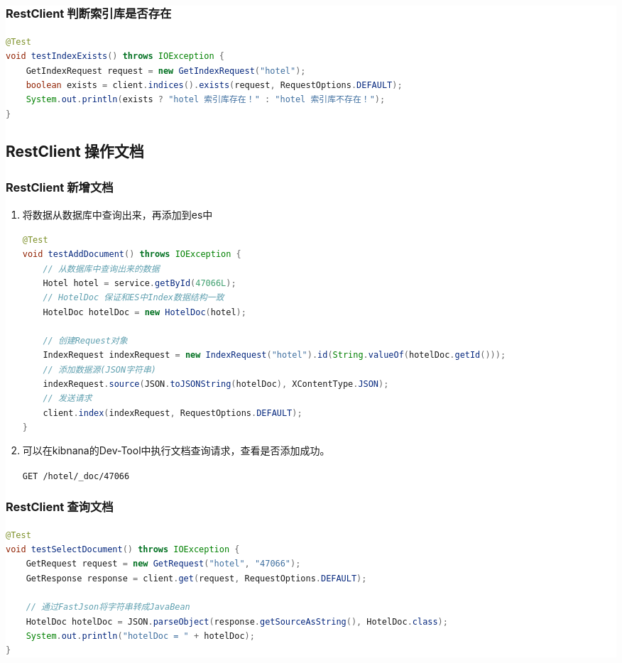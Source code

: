 ### RestClient 判断索引库是否存在

```java
@Test
void testIndexExists() throws IOException {
    GetIndexRequest request = new GetIndexRequest("hotel");
    boolean exists = client.indices().exists(request, RequestOptions.DEFAULT);
    System.out.println(exists ? "hotel 索引库存在！" : "hotel 索引库不存在！");
}
```



## RestClient 操作文档

### RestClient 新增文档

1. 将数据从数据库中查询出来，再添加到es中

   ```java
   @Test
   void testAddDocument() throws IOException {
       // 从数据库中查询出来的数据
       Hotel hotel = service.getById(47066L);
       // HotelDoc 保证和ES中Index数据结构一致
       HotelDoc hotelDoc = new HotelDoc(hotel);
   
       // 创建Request对象
       IndexRequest indexRequest = new IndexRequest("hotel").id(String.valueOf(hotelDoc.getId()));
       // 添加数据源(JSON字符串)
       indexRequest.source(JSON.toJSONString(hotelDoc), XContentType.JSON);
       // 发送请求
       client.index(indexRequest, RequestOptions.DEFAULT);
   }
   ```

2. 可以在kibnana的Dev-Tool中执行文档查询请求，查看是否添加成功。

   ```tex
   GET /hotel/_doc/47066
   ```



### RestClient 查询文档

```java
@Test
void testSelectDocument() throws IOException {
    GetRequest request = new GetRequest("hotel", "47066");
    GetResponse response = client.get(request, RequestOptions.DEFAULT);

    // 通过FastJson将字符串转成JavaBean
    HotelDoc hotelDoc = JSON.parseObject(response.getSourceAsString(), HotelDoc.class);
    System.out.println("hotelDoc = " + hotelDoc);
}
```
